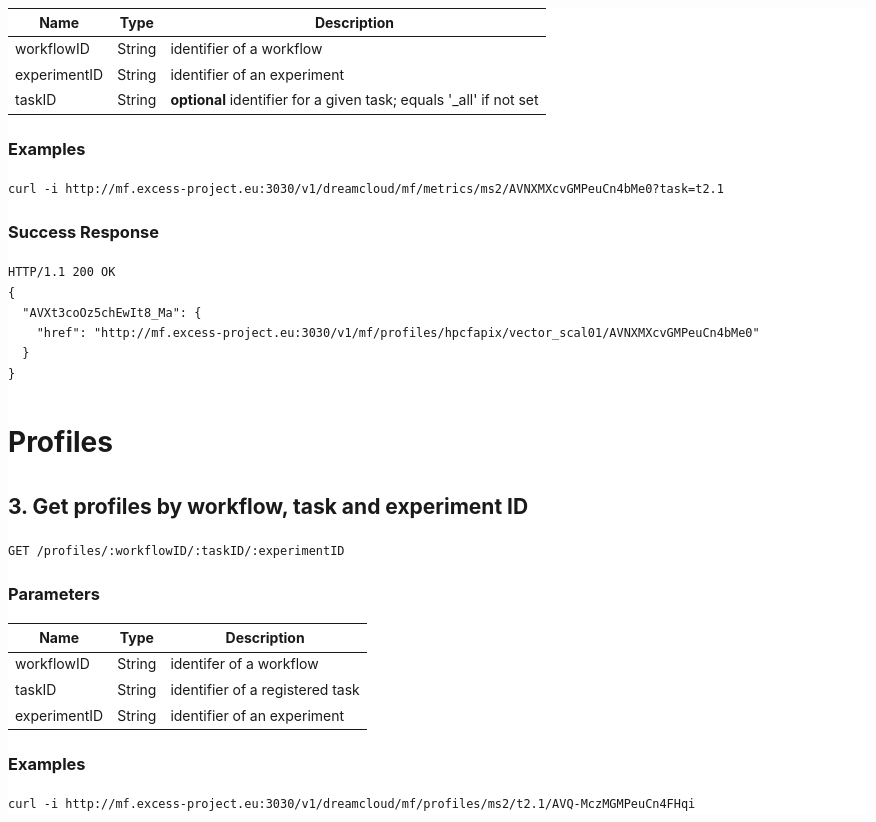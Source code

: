 | Name    | Type      | Description                          |
|---------|-----------|--------------------------------------|
| workflowID			| String			|  identifier of a workflow							|
| experimentID			| String			|  identifier of an experiment							|
| taskID			| String			| **optional** identifier for a given task; equals '_all' if not set							|

### Examples



```
curl -i http://mf.excess-project.eu:3030/v1/dreamcloud/mf/metrics/ms2/AVNXMXcvGMPeuCn4bMe0?task=t2.1
```

### Success Response



```
HTTP/1.1 200 OK
{
  "AVXt3coOz5chEwIt8_Ma": {
    "href": "http://mf.excess-project.eu:3030/v1/mf/profiles/hpcfapix/vector_scal01/AVNXMXcvGMPeuCn4bMe0"
  }
}
```
# Profiles

## 3. Get profiles by workflow, task and experiment ID



	GET /profiles/:workflowID/:taskID/:experimentID


### Parameters

| Name    | Type      | Description                          |
|---------|-----------|--------------------------------------|
| workflowID			| String			|  identifer of a workflow							|
| taskID			| String			|  identifier of a registered task							|
| experimentID			| String			|  identifier of an experiment							|

### Examples



```
curl -i http://mf.excess-project.eu:3030/v1/dreamcloud/mf/profiles/ms2/t2.1/AVQ-MczMGMPeuCn4FHqi
```
